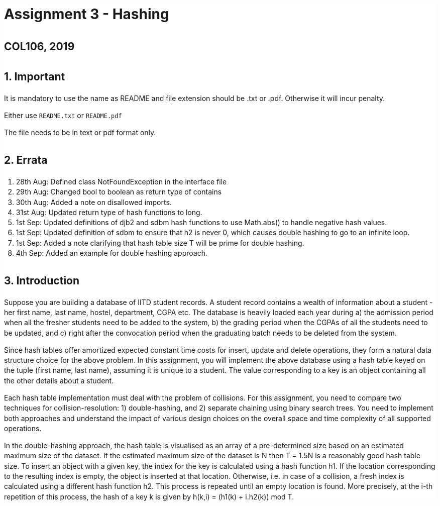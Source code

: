 # Assignment 3 - Hashing #
## COL106, 2019 ##

## 1. Important
It is mandatory to use the name as README and file extension should be .txt or .pdf. Otherwise it will incur penalty.

Either use 
```README.txt```
or
```README.pdf```

The file needs to be in text or pdf format only.

## 2. Errata
   1. 28th Aug: Defined class NotFoundException in the interface file
   2. 29th Aug: Changed bool to boolean as return type of contains
   3. 30th Aug: Added a note on disallowed imports.
   4. 31st Aug: Updated return type of hash functions to long.
   5. 1st Sep: Updated definitions of djb2 and sdbm hash functions to use Math.abs() to handle negative hash values.
   6. 1st Sep: Updated definition of sdbm to ensure that h2 is never 0, which causes double hashing to go to an infinite loop.
   7. 1st Sep: Added a note clarifying that hash table size T will be prime for double hashing.
   8. 4th Sep: Added an example for double hashing approach.

## 3. Introduction
Suppose you are building a database of IITD student records. A student record contains a wealth of information about a student - her first name, last name, hostel, department, CGPA etc. The database is heavily loaded each year during a) the admission period when all the fresher students need to be added to the system, b) the grading period when the CGPAs of all the students need to be updated, and c) right after the convocation period when the graduating batch needs to be deleted from the system.

Since hash tables offer amortized expected constant time costs for insert, update and delete operations, they form a natural data structure choice for the above problem. In this assignment, you will implement the above database using a hash table keyed on the tuple (first name, last name), assuming it is unique to a student. The value corresponding to a key is an object containing all the other details about a student.

Each hash table implementation must deal with the problem of collisions. For this assignment, you need to compare two techniques for collision-resolution: 1) double-hashing, and 2) separate chaining using binary search trees. You need to implement both approaches and understand the impact of various design choices on the overall space and time complexity of all supported operations.

In the double-hashing approach, the hash table is visualised as an array of a pre-determined size based on an estimated maximum size of the dataset. If the estimated maximum size of the dataset is N then T = 1.5N is a reasonably good hash table size. To insert an object with a given key, the index for the key is calculated using a hash function h1. If the location corresponding to the resulting index is empty, the object is inserted at that location. Otherwise, i.e. in case of a collision, a fresh index is calculated using a different hash function h2. This process is repeated until an empty location is found. More precisely, at the i-th repetition of this process, the hash of a key k is given by h(k,i) = (h1(k) + i.h2(k)) mod T.

```